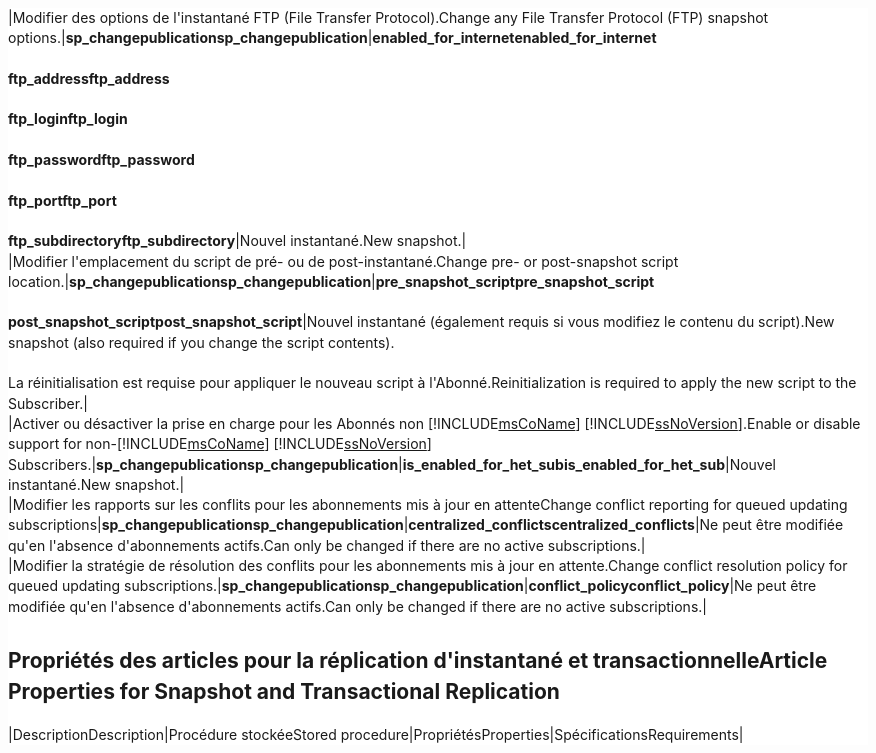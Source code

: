 |<span data-ttu-id="aab24-127">Modifier des options de l'instantané FTP (File Transfer Protocol).</span><span class="sxs-lookup"><span data-stu-id="aab24-127">Change any File Transfer Protocol (FTP) snapshot options.</span></span>|<span data-ttu-id="aab24-128">**sp_changepublication**</span><span class="sxs-lookup"><span data-stu-id="aab24-128">**sp_changepublication**</span></span>|<span data-ttu-id="aab24-129">**enabled_for_internet**</span><span class="sxs-lookup"><span data-stu-id="aab24-129">**enabled_for_internet**</span></span><br /><br /> <span data-ttu-id="aab24-130">**ftp_address**</span><span class="sxs-lookup"><span data-stu-id="aab24-130">**ftp_address**</span></span><br /><br /> <span data-ttu-id="aab24-131">**ftp_login**</span><span class="sxs-lookup"><span data-stu-id="aab24-131">**ftp_login**</span></span><br /><br /> <span data-ttu-id="aab24-132">**ftp_password**</span><span class="sxs-lookup"><span data-stu-id="aab24-132">**ftp_password**</span></span><br /><br /> <span data-ttu-id="aab24-133">**ftp_port**</span><span class="sxs-lookup"><span data-stu-id="aab24-133">**ftp_port**</span></span><br /><br /> <span data-ttu-id="aab24-134">**ftp_subdirectory**</span><span class="sxs-lookup"><span data-stu-id="aab24-134">**ftp_subdirectory**</span></span>|<span data-ttu-id="aab24-135">Nouvel instantané.</span><span class="sxs-lookup"><span data-stu-id="aab24-135">New snapshot.</span></span>|  
|<span data-ttu-id="aab24-136">Modifier l'emplacement du script de pré- ou de post-instantané.</span><span class="sxs-lookup"><span data-stu-id="aab24-136">Change pre- or post-snapshot script location.</span></span>|<span data-ttu-id="aab24-137">**sp_changepublication**</span><span class="sxs-lookup"><span data-stu-id="aab24-137">**sp_changepublication**</span></span>|<span data-ttu-id="aab24-138">**pre_snapshot_script**</span><span class="sxs-lookup"><span data-stu-id="aab24-138">**pre_snapshot_script**</span></span><br /><br /> <span data-ttu-id="aab24-139">**post_snapshot_script**</span><span class="sxs-lookup"><span data-stu-id="aab24-139">**post_snapshot_script**</span></span>|<span data-ttu-id="aab24-140">Nouvel instantané (également requis si vous modifiez le contenu du script).</span><span class="sxs-lookup"><span data-stu-id="aab24-140">New snapshot (also required if you change the script contents).</span></span><br /><br /> <span data-ttu-id="aab24-141">La réinitialisation est requise pour appliquer le nouveau script à l'Abonné.</span><span class="sxs-lookup"><span data-stu-id="aab24-141">Reinitialization is required to apply the new script to the Subscriber.</span></span>|  
|<span data-ttu-id="aab24-142">Activer ou désactiver la prise en charge pour les Abonnés non [!INCLUDE[msCoName](../../../includes/msconame-md.md)] [!INCLUDE[ssNoVersion](../../../includes/ssnoversion-md.md)].</span><span class="sxs-lookup"><span data-stu-id="aab24-142">Enable or disable support for non-[!INCLUDE[msCoName](../../../includes/msconame-md.md)] [!INCLUDE[ssNoVersion](../../../includes/ssnoversion-md.md)] Subscribers.</span></span>|<span data-ttu-id="aab24-143">**sp_changepublication**</span><span class="sxs-lookup"><span data-stu-id="aab24-143">**sp_changepublication**</span></span>|<span data-ttu-id="aab24-144">**is_enabled_for_het_sub**</span><span class="sxs-lookup"><span data-stu-id="aab24-144">**is_enabled_for_het_sub**</span></span>|<span data-ttu-id="aab24-145">Nouvel instantané.</span><span class="sxs-lookup"><span data-stu-id="aab24-145">New snapshot.</span></span>|  
|<span data-ttu-id="aab24-146">Modifier les rapports sur les conflits pour les abonnements mis à jour en attente</span><span class="sxs-lookup"><span data-stu-id="aab24-146">Change conflict reporting for queued updating subscriptions</span></span>|<span data-ttu-id="aab24-147">**sp_changepublication**</span><span class="sxs-lookup"><span data-stu-id="aab24-147">**sp_changepublication**</span></span>|<span data-ttu-id="aab24-148">**centralized_conflicts**</span><span class="sxs-lookup"><span data-stu-id="aab24-148">**centralized_conflicts**</span></span>|<span data-ttu-id="aab24-149">Ne peut être modifiée qu'en l'absence d'abonnements actifs.</span><span class="sxs-lookup"><span data-stu-id="aab24-149">Can only be changed if there are no active subscriptions.</span></span>|  
|<span data-ttu-id="aab24-150">Modifier la stratégie de résolution des conflits pour les abonnements mis à jour en attente.</span><span class="sxs-lookup"><span data-stu-id="aab24-150">Change conflict resolution policy for queued updating subscriptions.</span></span>|<span data-ttu-id="aab24-151">**sp_changepublication**</span><span class="sxs-lookup"><span data-stu-id="aab24-151">**sp_changepublication**</span></span>|<span data-ttu-id="aab24-152">**conflict_policy**</span><span class="sxs-lookup"><span data-stu-id="aab24-152">**conflict_policy**</span></span>|<span data-ttu-id="aab24-153">Ne peut être modifiée qu'en l'absence d'abonnements actifs.</span><span class="sxs-lookup"><span data-stu-id="aab24-153">Can only be changed if there are no active subscriptions.</span></span>|  
  
## <a name="article-properties-for-snapshot-and-transactional-replication"></a><span data-ttu-id="aab24-154">Propriétés des articles pour la réplication d'instantané et transactionnelle</span><span class="sxs-lookup"><span data-stu-id="aab24-154">Article Properties for Snapshot and Transactional Replication</span></span>  
  
|<span data-ttu-id="aab24-155">Description</span><span class="sxs-lookup"><span data-stu-id="aab24-155">Description</span></span>|<span data-ttu-id="aab24-156">Procédure stockée</span><span class="sxs-lookup"><span data-stu-id="aab24-156">Stored procedure</span></span>|<span data-ttu-id="aab24-157">Propriétés</span><span class="sxs-lookup"><span data-stu-id="aab24-157">Properties</span></span>|<span data-ttu-id="aab24-158">Spécifications</span><span class="sxs-lookup"><span data-stu-id="aab24-158">Requirements</span></span>|  